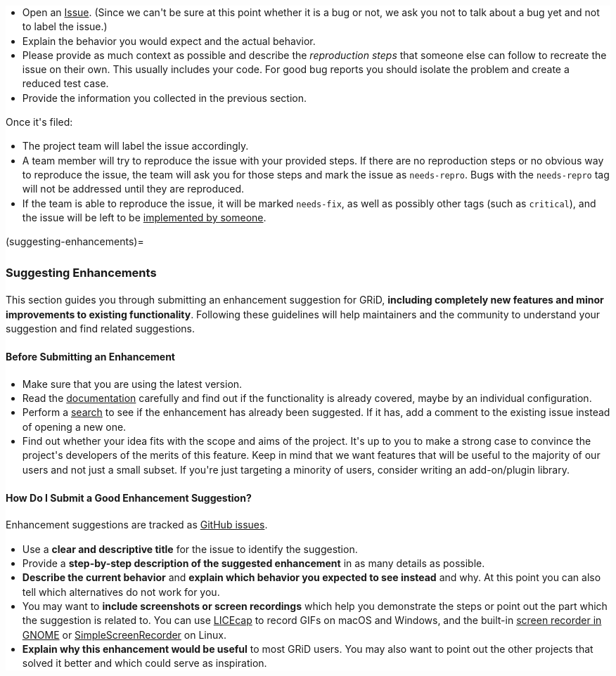 - Open an [Issue](https://github.com/caterer-z-t/GRiD/issues/new). (Since we can't be sure at this point whether it is a bug or not, we ask you not to talk about a bug yet and not to label the issue.)
- Explain the behavior you would expect and the actual behavior.
- Please provide as much context as possible and describe the *reproduction steps* that someone else can follow to recreate the issue on their own. This usually includes your code. For good bug reports you should isolate the problem and create a reduced test case.
- Provide the information you collected in the previous section.

Once it's filed:

- The project team will label the issue accordingly.
- A team member will try to reproduce the issue with your provided steps. If there are no reproduction steps or no obvious way to reproduce the issue, the team will ask you for those steps and mark the issue as `needs-repro`. Bugs with the `needs-repro` tag will not be addressed until they are reproduced.
- If the team is able to reproduce the issue, it will be marked `needs-fix`, as well as possibly other tags (such as `critical`), and the issue will be left to be [implemented by someone](#your-first-code-contribution).

(suggesting-enhancements)=
### Suggesting Enhancements

This section guides you through submitting an enhancement suggestion for GRiD, **including completely new features and minor improvements to existing functionality**. Following these guidelines will help maintainers and the community to understand your suggestion and find related suggestions.

#### Before Submitting an Enhancement

- Make sure that you are using the latest version.
- Read the [documentation](https://caterer-z-t.github.io/GRiD) carefully and find out if the functionality is already covered, maybe by an individual configuration.
- Perform a [search](https://github.com/caterer-z-t/GRiD/issues) to see if the enhancement has already been suggested. If it has, add a comment to the existing issue instead of opening a new one.
- Find out whether your idea fits with the scope and aims of the project. It's up to you to make a strong case to convince the project's developers of the merits of this feature. Keep in mind that we want features that will be useful to the majority of our users and not just a small subset. If you're just targeting a minority of users, consider writing an add-on/plugin library.

#### How Do I Submit a Good Enhancement Suggestion?

Enhancement suggestions are tracked as [GitHub issues](https://github.com/caterer-z-t/GRiD/issues).

- Use a **clear and descriptive title** for the issue to identify the suggestion.
- Provide a **step-by-step description of the suggested enhancement** in as many details as possible.
- **Describe the current behavior** and **explain which behavior you expected to see instead** and why. At this point you can also tell which alternatives do not work for you.
- You may want to **include screenshots or screen recordings** which help you demonstrate the steps or point out the part which the suggestion is related to. You can use [LICEcap](https://www.cockos.com/licecap/) to record GIFs on macOS and Windows, and the built-in [screen recorder in GNOME](https://help.gnome.org/users/gnome-help/stable/screen-shot-record.html.en) or [SimpleScreenRecorder](https://github.com/MaartenBaert/ssr) on Linux. 
- **Explain why this enhancement would be useful** to most GRiD users. You may also want to point out the other projects that solved it better and which could serve as inspiration.
